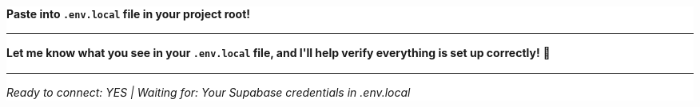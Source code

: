 **Paste into `.env.local` file in your project root!**

---

**Let me know what you see in your `.env.local` file, and I'll help verify everything is set up correctly!** 🚀

---

*Ready to connect: YES | Waiting for: Your Supabase credentials in .env.local*

